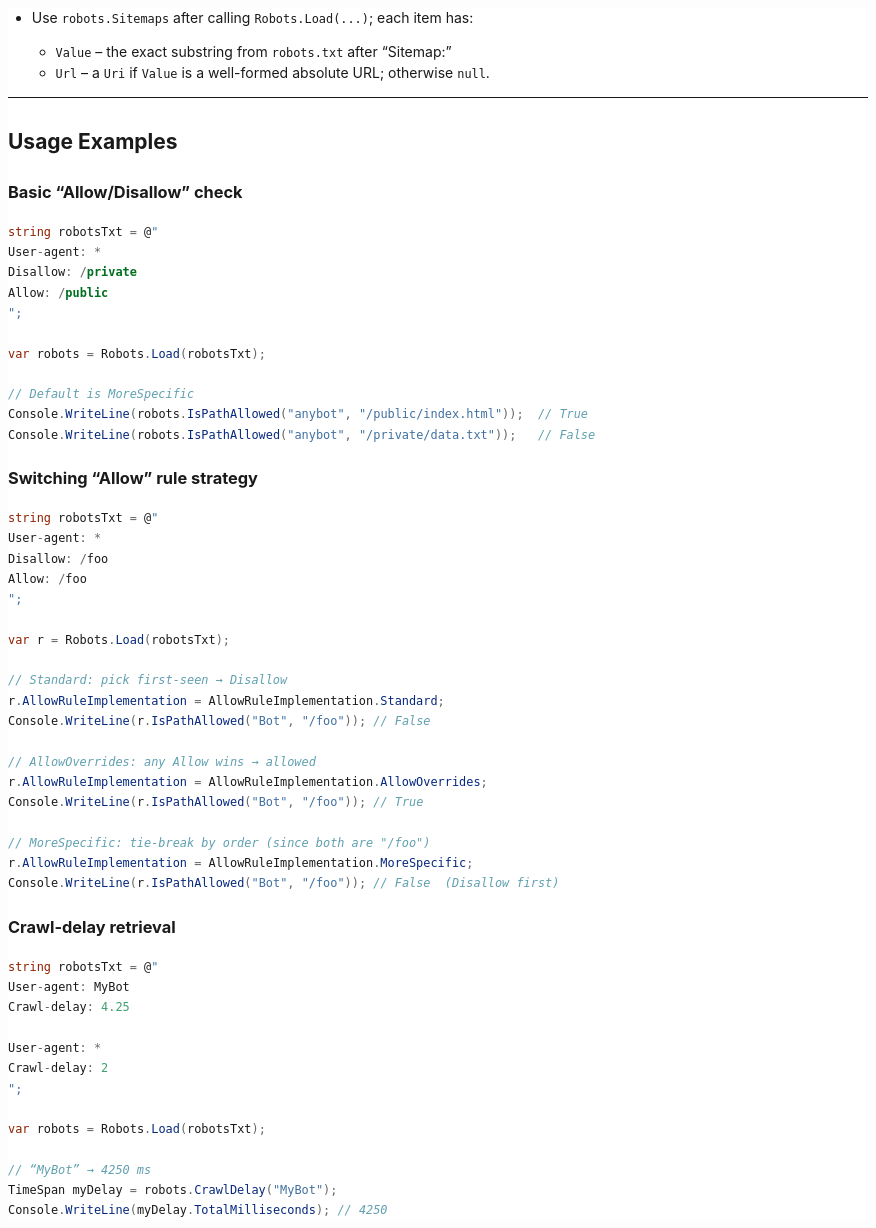 * Use `robots.Sitemaps` after calling `Robots.Load(...)`; each item has:

  * `Value` – the exact substring from `robots.txt` after “Sitemap:”
  * `Url` – a `Uri` if `Value` is a well-formed absolute URL; otherwise `null`.

---

## Usage Examples

### Basic “Allow/Disallow” check

```csharp
string robotsTxt = @"
User-agent: *
Disallow: /private
Allow: /public
";

var robots = Robots.Load(robotsTxt);

// Default is MoreSpecific
Console.WriteLine(robots.IsPathAllowed("anybot", "/public/index.html"));  // True
Console.WriteLine(robots.IsPathAllowed("anybot", "/private/data.txt"));   // False
```

### Switching “Allow” rule strategy

```csharp
string robotsTxt = @"
User-agent: *
Disallow: /foo
Allow: /foo
";

var r = Robots.Load(robotsTxt);

// Standard: pick first-seen → Disallow
r.AllowRuleImplementation = AllowRuleImplementation.Standard;
Console.WriteLine(r.IsPathAllowed("Bot", "/foo")); // False

// AllowOverrides: any Allow wins → allowed
r.AllowRuleImplementation = AllowRuleImplementation.AllowOverrides;
Console.WriteLine(r.IsPathAllowed("Bot", "/foo")); // True

// MoreSpecific: tie-break by order (since both are "/foo")
r.AllowRuleImplementation = AllowRuleImplementation.MoreSpecific;
Console.WriteLine(r.IsPathAllowed("Bot", "/foo")); // False  (Disallow first)
```

### Crawl-delay retrieval

```csharp
string robotsTxt = @"
User-agent: MyBot
Crawl-delay: 4.25

User-agent: *
Crawl-delay: 2
";

var robots = Robots.Load(robotsTxt);

// “MyBot” → 4250 ms
TimeSpan myDelay = robots.CrawlDelay("MyBot");
Console.WriteLine(myDelay.TotalMilliseconds); // 4250
```